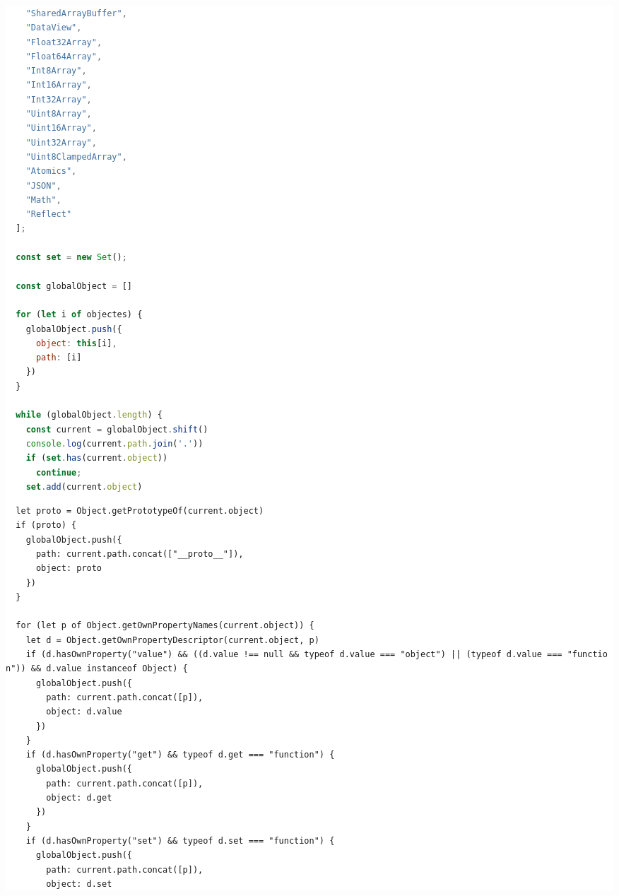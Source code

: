   ```javascript
      "SharedArrayBuffer",
      "DataView",
      "Float32Array",
      "Float64Array",
      "Int8Array",
      "Int16Array",
      "Int32Array",
      "Uint8Array",
      "Uint16Array",
      "Uint32Array",
      "Uint8ClampedArray",
      "Atomics",
      "JSON",
      "Math",
      "Reflect"
    ];
  
    const set = new Set();
  
    const globalObject = []
  
    for (let i of objectes) {
      globalObject.push({
        object: this[i],
        path: [i]
      })
    }
  
    while (globalObject.length) {
      const current = globalObject.shift()
      console.log(current.path.join('.'))
      if (set.has(current.object))
        continue;
      set.add(current.object)
  ```



      let proto = Object.getPrototypeOf(current.object)
      if (proto) {
        globalObject.push({
          path: current.path.concat(["__proto__"]),
          object: proto
        })
      }
    
      for (let p of Object.getOwnPropertyNames(current.object)) {
        let d = Object.getOwnPropertyDescriptor(current.object, p)
        if (d.hasOwnProperty("value") && ((d.value !== null && typeof d.value === "object") || (typeof d.value === "function")) && d.value instanceof Object) {
          globalObject.push({
            path: current.path.concat([p]),
            object: d.value
          })
        }
        if (d.hasOwnProperty("get") && typeof d.get === "function") {
          globalObject.push({
            path: current.path.concat([p]),
            object: d.get
          })
        }
        if (d.hasOwnProperty("set") && typeof d.set === "function") {
          globalObject.push({
            path: current.path.concat([p]),
            object: d.set